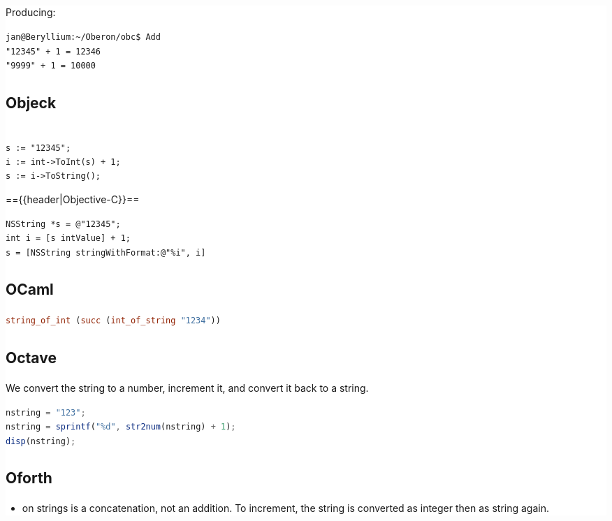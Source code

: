 Producing:

```txt
jan@Beryllium:~/Oberon/obc$ Add
"12345" + 1 = 12346
"9999" + 1 = 10000
```



## Objeck


```objeck

s := "12345";
i := int->ToInt(s) + 1;
s := i->ToString();

```


=={{header|Objective-C}}==

```objc
NSString *s = @"12345";
int i = [s intValue] + 1;
s = [NSString stringWithFormat:@"%i", i]
```



## OCaml


```ocaml
string_of_int (succ (int_of_string "1234"))
```



## Octave


We convert the string to a number, increment it, and convert it back to a string.


```octave
nstring = "123";
nstring = sprintf("%d", str2num(nstring) + 1);
disp(nstring);
```




## Oforth

+ on strings is a concatenation, not an addition. To increment, the string is converted as integer then as string again.
